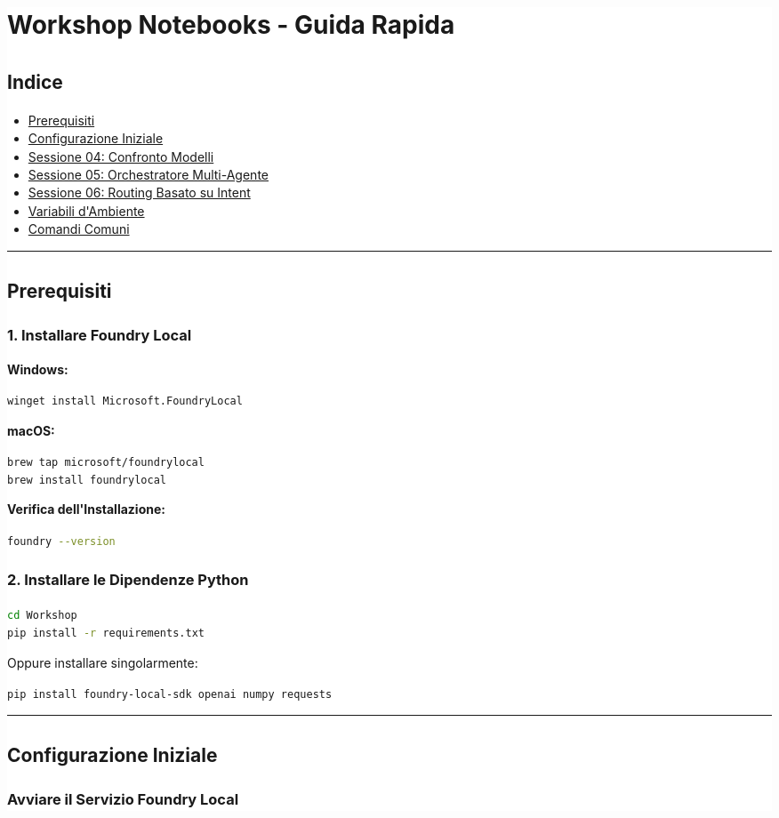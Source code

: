 
# Workshop Notebooks - Guida Rapida

## Indice

- [Prerequisiti](../../../../Workshop/notebooks)
- [Configurazione Iniziale](../../../../Workshop/notebooks)
- [Sessione 04: Confronto Modelli](../../../../Workshop/notebooks)
- [Sessione 05: Orchestratore Multi-Agente](../../../../Workshop/notebooks)
- [Sessione 06: Routing Basato su Intent](../../../../Workshop/notebooks)
- [Variabili d'Ambiente](../../../../Workshop/notebooks)
- [Comandi Comuni](../../../../Workshop/notebooks)

---

## Prerequisiti

### 1. Installare Foundry Local

**Windows:**
```bash
winget install Microsoft.FoundryLocal
```

**macOS:**
```bash
brew tap microsoft/foundrylocal
brew install foundrylocal
```

**Verifica dell'Installazione:**
```bash
foundry --version
```

### 2. Installare le Dipendenze Python

```bash
cd Workshop
pip install -r requirements.txt
```

Oppure installare singolarmente:
```bash
pip install foundry-local-sdk openai numpy requests
```

---

## Configurazione Iniziale

### Avviare il Servizio Foundry Local
